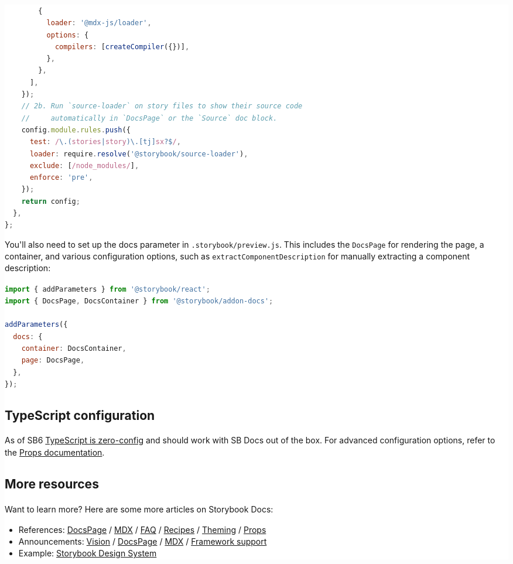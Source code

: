 ```js
        {
          loader: '@mdx-js/loader',
          options: {
            compilers: [createCompiler({})],
          },
        },
      ],
    });
    // 2b. Run `source-loader` on story files to show their source code
    //     automatically in `DocsPage` or the `Source` doc block.
    config.module.rules.push({
      test: /\.(stories|story)\.[tj]sx?$/,
      loader: require.resolve('@storybook/source-loader'),
      exclude: [/node_modules/],
      enforce: 'pre',
    });
    return config;
  },
};
```

You'll also need to set up the docs parameter in `.storybook/preview.js`. This includes the `DocsPage` for rendering the page, a container, and various configuration options, such as `extractComponentDescription` for manually extracting a component description:

```js
import { addParameters } from '@storybook/react';
import { DocsPage, DocsContainer } from '@storybook/addon-docs';

addParameters({
  docs: {
    container: DocsContainer,
    page: DocsPage,
  },
});
```

## TypeScript configuration

As of SB6 [TypeScript is zero-config](https://storybook.js.org/docs/react/configure/typescript) and should work with SB Docs out of the box. For advanced configuration options, refer to the [Props documentation](https://github.com/storybookjs/storybook/tree/next/addons/docs/docs/props-tables.md).

## More resources

Want to learn more? Here are some more articles on Storybook Docs:

- References: [DocsPage](https://github.com/storybookjs/storybook/tree/next/addons/docs/docs/docspage.md) / [MDX](https://github.com/storybookjs/storybook/tree/next/addons/docs/docs/mdx.md) / [FAQ](https://github.com/storybookjs/storybook/tree/next/addons/docs/docs/faq.md) / [Recipes](https://github.com/storybookjs/storybook/tree/next/addons/docs/docs/recipes.md) / [Theming](https://github.com/storybookjs/storybook/tree/next/addons/docs/docs/theming.md) / [Props](https://github.com/storybookjs/storybook/tree/next/addons/docs/docs/props-tables.md)
- Announcements: [Vision](https://medium.com/storybookjs/storybook-docs-sneak-peak-5be78445094a) / [DocsPage](https://medium.com/storybookjs/storybook-docspage-e185bc3622bf) / [MDX](https://medium.com/storybookjs/rich-docs-with-storybook-mdx-61bc145ae7bc) / [Framework support](https://medium.com/storybookjs/storybook-docs-for-new-frameworks-b1f6090ee0ea)
- Example: [Storybook Design System](https://github.com/storybookjs/design-system)
